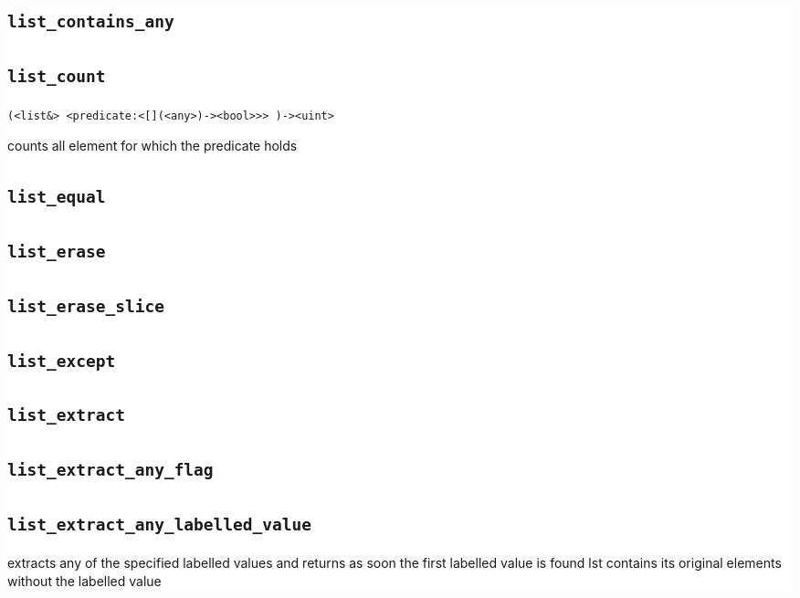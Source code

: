 

## <a name="list_contains_any"></a> `list_contains_any`





## <a name="list_count"></a> `list_count`

 `(<list&> <predicate:<[](<any>)-><bool>>> )-><uint>`

 counts all element for which the predicate holds 




## <a name="list_equal"></a> `list_equal`





## <a name="list_erase"></a> `list_erase`





## <a name="list_erase_slice"></a> `list_erase_slice`





## <a name="list_except"></a> `list_except`





## <a name="list_extract"></a> `list_extract`





## <a name="list_extract_any_flag"></a> `list_extract_any_flag`





## <a name="list_extract_any_labelled_value"></a> `list_extract_any_labelled_value`

 extracts any of the specified labelled values and returns as soon 
 the first labelled value is found
 lst contains its original elements without the labelled value 
